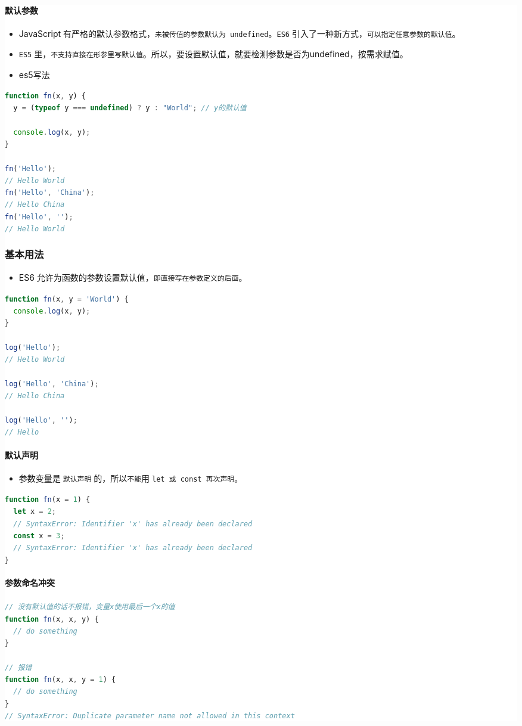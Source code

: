 #### 默认参数
* JavaScript 有严格的默认参数格式，`未被传值的参数默认为 undefined`。`ES6` 引入了一种新方式，`可以指定任意参数的默认值`。

* `ES5` 里，`不支持直接在形参里写默认值`。所以，要设置默认值，就要检测参数是否为undefined，按需求赋值。
* es5写法
```javascript
function fn(x, y) {
  y = (typeof y === undefined) ? y : "World"; // y的默认值

  console.log(x, y);
}

fn('Hello');
// Hello World
fn('Hello', 'China');
// Hello China
fn('Hello', '');
// Hello World
```

### 基本用法
* ES6 允许为函数的参数设置默认值，`即直接写在参数定义的后面`。
```javascript
function fn(x, y = 'World') {
  console.log(x, y);
}

log('Hello');
// Hello World

log('Hello', 'China');
// Hello China

log('Hello', '');
// Hello
```

#### 默认声明
* 参数变量是 `默认声明` 的，所以`不能`用 `let 或 const 再次声明`。
```javascript
function fn(x = 1) {
  let x = 2;
  // SyntaxError: Identifier 'x' has already been declared
  const x = 3;
  // SyntaxError: Identifier 'x' has already been declared
}
```

#### 参数命名冲突
```javascript
// 没有默认值的话不报错，变量x使用最后一个x的值
function fn(x, x, y) {
  // do something
}

// 报错
function fn(x, x, y = 1) {
  // do something
}
// SyntaxError: Duplicate parameter name not allowed in this context
```
